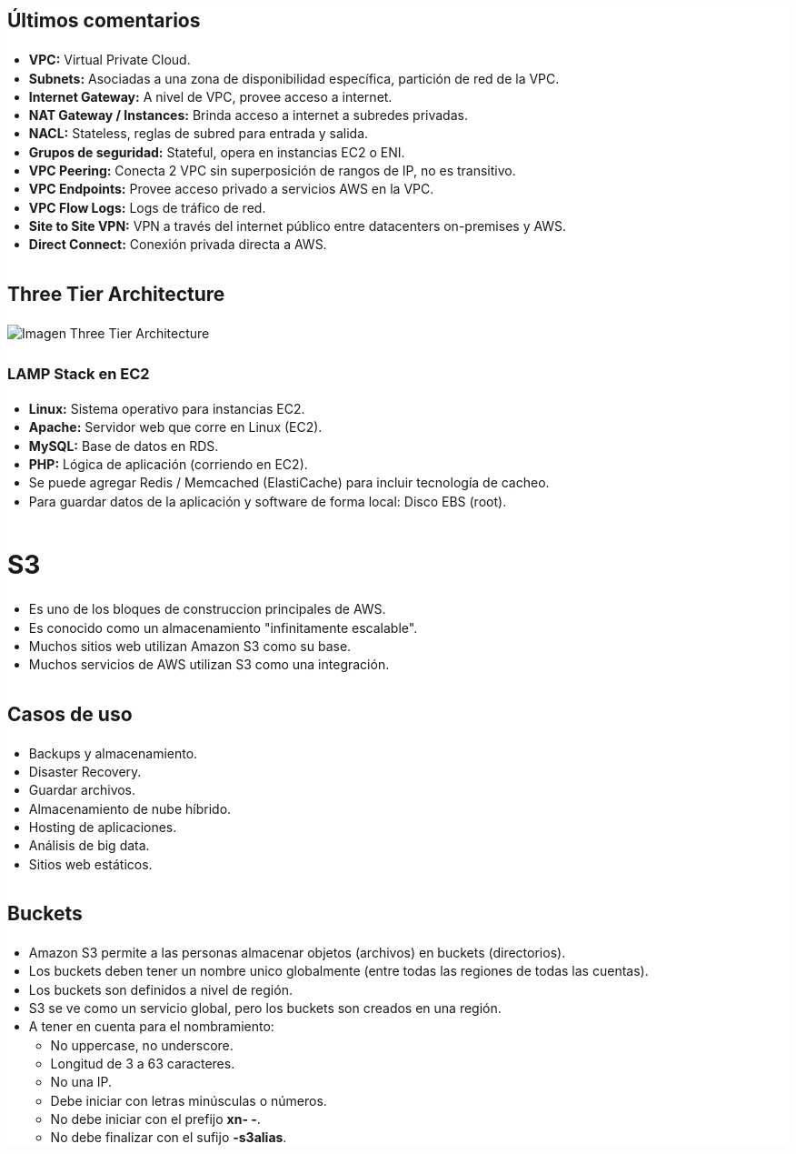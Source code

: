 
## Últimos comentarios

- **VPC:** Virtual Private Cloud.
- **Subnets:** Asociadas a una zona de disponibilidad específica, partición de red de la VPC.
- **Internet Gateway:** A nivel de VPC, provee acceso a internet.
- **NAT Gateway / Instances:** Brinda acceso a internet a subredes privadas.
- **NACL:** Stateless, reglas de subred para entrada y salida.
- **Grupos de seguridad:** Stateful, opera en instancias EC2 o ENI.
- **VPC Peering:** Conecta 2 VPC sin superposición de rangos de IP, no es transitivo.
- **VPC Endpoints:** Provee acceso privado a servicios AWS en la VPC.
- **VPC Flow Logs:** Logs de tráfico de red.
- **Site to Site VPN:** VPN a través del internet público entre datacenters on-premises y AWS.
- **Direct Connect:** Conexión privada directa a AWS.


## Three Tier Architecture

![Imagen Three Tier Architecture](https://miro.medium.com/v2/resize:fit:871/1*kJ9n3PVWJQrnScK1Q9O_DA.png)

### LAMP Stack en EC2
- **Linux:** Sistema operativo para instancias EC2.
- **Apache:** Servidor web que corre en Linux (EC2).
- **MySQL:** Base de datos en RDS.
- **PHP:** Lógica de aplicación (corriendo en EC2).
- Se puede agregar Redis / Memcached (ElastiCache) para incluir tecnología de cacheo.
- Para guardar datos de la aplicación y software de forma local: Disco EBS (root).


# S3

- Es uno de los bloques de construccion principales de AWS.
- Es conocido como un almacenamiento "infinitamente escalable".
- Muchos sitios web utilizan Amazon S3 como su base.
- Muchos servicios de AWS utilizan S3 como una integración.


## Casos de uso

- Backups y almacenamiento.
- Disaster Recovery.
- Guardar archivos.
- Almacenamiento de nube híbrido.
- Hosting de aplicaciones.
- Análisis de big data.
- Sitios web estáticos.


## Buckets

- Amazon S3 permite a las personas almacenar objetos (archivos) en buckets (directorios).
- Los buckets deben tener un nombre unico globalmente (entre todas las regiones de todas las cuentas).
- Los buckets son definidos a nivel de región.
- S3 se ve como un servicio global, pero los buckets son creados en una región.
- A tener en cuenta para el nombramiento:
	- No uppercase, no underscore.
	- Longitud de 3 a 63 caracteres.
	- No una IP.
	- Debe iniciar con letras minúsculas o números.
	- No debe iniciar con el prefijo **xn- -**.
	- No debe finalizar con el sufijo **-s3alias**.
